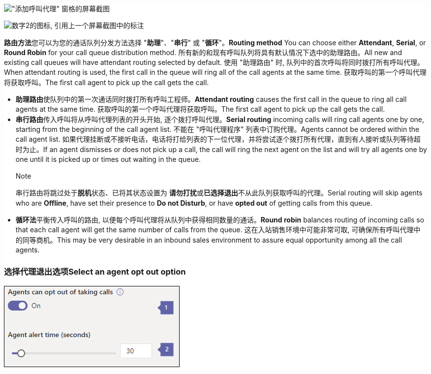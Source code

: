 !["添加呼叫代理" 窗格的屏幕截图](media/skype-for-business-add-agents-to-call-queue.png)

![数字2的图标, 引用上一个屏幕截图中的标注](media/sfbcallout2.png)

<span data-ttu-id="a289f-206">**路由方法**您可以为您的通话队列分发方法选择 "**助理**"、"**串行**" 或 "**循环**"。</span><span class="sxs-lookup"><span data-stu-id="a289f-206">**Routing method** You can choose either **Attendant**,  **Serial**, or **Round Robin** for your call queue distribution method.</span></span> <span data-ttu-id="a289f-207">所有新的和现有呼叫队列将具有默认情况下选中的助理路由。</span><span class="sxs-lookup"><span data-stu-id="a289f-207">All new and existing call queues will have attendant routing selected by default.</span></span> <span data-ttu-id="a289f-208">使用 "助理路由" 时, 队列中的首次呼叫将同时拨打所有呼叫代理。</span><span class="sxs-lookup"><span data-stu-id="a289f-208">When attendant routing is used, the first call in the queue will ring all of the call agents at the same time.</span></span> <span data-ttu-id="a289f-209">获取呼叫的第一个呼叫代理将获取呼叫。</span><span class="sxs-lookup"><span data-stu-id="a289f-209">The first call agent to pick up the call gets the call.</span></span>

- <span data-ttu-id="a289f-210">**助理路由**使队列中的第一次通话同时拨打所有呼叫工程师。</span><span class="sxs-lookup"><span data-stu-id="a289f-210">**Attendant routing** causes the first call in the queue to ring all call agents at the same time.</span></span> <span data-ttu-id="a289f-211">获取呼叫的第一个呼叫代理将获取呼叫。</span><span class="sxs-lookup"><span data-stu-id="a289f-211">The first call agent to pick up the call gets the call.</span></span>
- <span data-ttu-id="a289f-212">**串行路由**传入呼叫将从呼叫代理列表的开头开始, 逐个拨打呼叫代理。</span><span class="sxs-lookup"><span data-stu-id="a289f-212">**Serial routing** incoming calls will ring call agents one by one, starting from the beginning of the call agent list.</span></span> <span data-ttu-id="a289f-213">不能在 "呼叫代理程序" 列表中订购代理。</span><span class="sxs-lookup"><span data-stu-id="a289f-213">Agents cannot be ordered within the call agent list.</span></span> <span data-ttu-id="a289f-214">如果代理挂断或不接听电话，电话将打给列表的下一位代理，并将尝试逐个拨打所有代理，直到有人接听或队列等待超时为止。</span><span class="sxs-lookup"><span data-stu-id="a289f-214">If an agent dismisses or does not pick up a call, the call will ring the next agent on the list and will try all agents one by one until it is picked up or times out waiting in the queue.</span></span>
  > [!NOTE]
  > <span data-ttu-id="a289f-215">串行路由将跳过处于**脱机**状态、已将其状态设置为 **请勿打扰**或**已选择退出**不从此队列获取呼叫的代理。</span><span class="sxs-lookup"><span data-stu-id="a289f-215">Serial routing will skip agents who are **Offline**, have set their presence to **Do not Disturb**, or have **opted out** of getting calls from this queue.</span></span>
- <span data-ttu-id="a289f-216">**循环法**平衡传入呼叫的路由, 以便每个呼叫代理将从队列中获得相同数量的通话。</span><span class="sxs-lookup"><span data-stu-id="a289f-216">**Round robin** balances routing of incoming calls so that each call agent will get the same number of calls from the queue.</span></span> <span data-ttu-id="a289f-217">这在入站销售环境中可能非常可取, 可确保所有呼叫代理中的同等商机。</span><span class="sxs-lookup"><span data-stu-id="a289f-217">This may be very desirable in an inbound sales environment to assure equal opportunity among all the call agents.</span></span>

### <a name="select-an-agent-opt-out-option"></a><span data-ttu-id="a289f-218">选择代理退出选项</span><span class="sxs-lookup"><span data-stu-id="a289f-218">Select an agent opt out option</span></span>

![代理选择退出选项的屏幕截图, 带有编号标注](media/99279eff-db61-4acf-9b62-64be84b6414b.png)
  